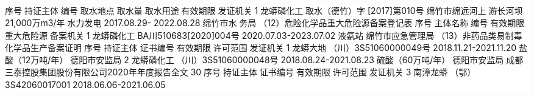 序号
持证主体
编号
取水地点
取水量
取水用途
有效期限
发证机关
1
龙蟒磷化工
取水（德竹）字
[2017]第010号
绵竹市绵远河上
游长河坝
21,000万m3/年
水力发电
2017.08.29-
2022.08.28
绵竹市水
务局
（12）危险化学品重大危险源备案登记表
序号
主体名称
编号
有效期限
重大危险源
备案机关
1
龙蟒磷化工
BA川510683[2020]004号
2020.07.03-2023.07.02
液氨站
绵竹市应急管理局
（13）非药品类易制毒化学品生产备案证明
序号
持证主体
证书编号
有效期限
许可范围
发证机关
1
龙蟒大地
（川）3S51060000049号
2018.11.21-2021.11.20
盐酸（12万吨/年）
德阳市安监局
2
龙蟒磷化工
（川）3S51060000048号
2018.08.24-2021.08.23
硫酸（60万吨/年）
德阳市安监局
成都三泰控股集团股份有限公司2020年年度报告全文
30
序号
持证主体
证书编号
有效期限
许可范围
发证机关
3
南漳龙蟒
（鄂）3S42060017001
2018.06.06-2021.06.05